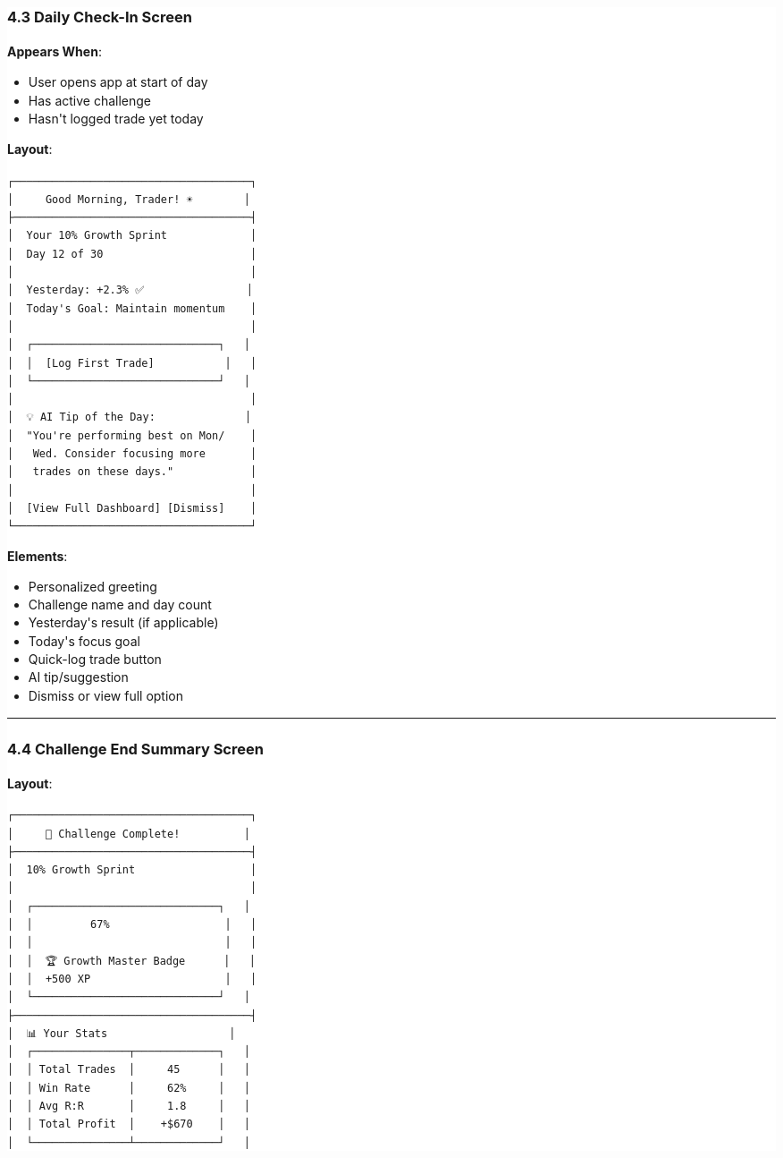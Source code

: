 ### 4.3 Daily Check-In Screen

**Appears When**:
- User opens app at start of day
- Has active challenge
- Hasn't logged trade yet today

**Layout**:
```
┌─────────────────────────────────────┐
│     Good Morning, Trader! ☀️        │
├─────────────────────────────────────┤
│  Your 10% Growth Sprint             │
│  Day 12 of 30                       │
│                                     │
│  Yesterday: +2.3% ✅                │
│  Today's Goal: Maintain momentum    │
│                                     │
│  ┌─────────────────────────────┐   │
│  │  [Log First Trade]           │   │
│  └─────────────────────────────┘   │
│                                     │
│  💡 AI Tip of the Day:              │
│  "You're performing best on Mon/    │
│   Wed. Consider focusing more       │
│   trades on these days."            │
│                                     │
│  [View Full Dashboard] [Dismiss]    │
└─────────────────────────────────────┘
```

**Elements**:
- Personalized greeting
- Challenge name and day count
- Yesterday's result (if applicable)
- Today's focus goal
- Quick-log trade button
- AI tip/suggestion
- Dismiss or view full option

---

### 4.4 Challenge End Summary Screen

**Layout**:
```
┌─────────────────────────────────────┐
│     🎉 Challenge Complete!          │
├─────────────────────────────────────┤
│  10% Growth Sprint                  │
│                                     │
│  ┌─────────────────────────────┐   │
│  │         67%                  │   │
│  │                              │   │
│  │  🏆 Growth Master Badge      │   │
│  │  +500 XP                     │   │
│  └─────────────────────────────┘   │
├─────────────────────────────────────┤
│  📊 Your Stats                   │
│  ┌───────────────┬─────────────┐   │
│  │ Total Trades  │     45      │   │
│  │ Win Rate      │     62%     │   │
│  │ Avg R:R       │     1.8     │   │
│  │ Total Profit  │    +$670    │   │
│  └───────────────┴─────────────┘   │
```